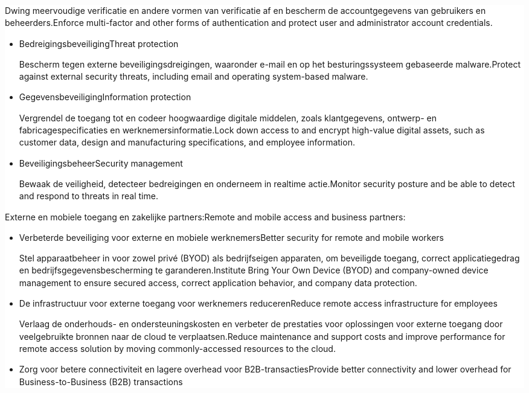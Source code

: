   <span data-ttu-id="8c8a8-132">Dwing meervoudige verificatie en andere vormen van verificatie af en bescherm de accountgegevens van gebruikers en beheerders.</span><span class="sxs-lookup"><span data-stu-id="8c8a8-132">Enforce multi-factor and other forms of authentication and protect user and administrator account credentials.</span></span>

- <span data-ttu-id="8c8a8-133">Bedreigingsbeveiliging</span><span class="sxs-lookup"><span data-stu-id="8c8a8-133">Threat protection</span></span>

  <span data-ttu-id="8c8a8-134">Bescherm tegen externe beveiligingsdreigingen, waaronder e-mail en op het besturingssysteem gebaseerde malware.</span><span class="sxs-lookup"><span data-stu-id="8c8a8-134">Protect against external security threats, including email and operating system-based malware.</span></span>

- <span data-ttu-id="8c8a8-135">Gegevensbeveiliging</span><span class="sxs-lookup"><span data-stu-id="8c8a8-135">Information protection</span></span>

  <span data-ttu-id="8c8a8-136">Vergrendel de toegang tot en codeer hoogwaardige digitale middelen, zoals klantgegevens, ontwerp- en fabricagespecificaties en werknemersinformatie.</span><span class="sxs-lookup"><span data-stu-id="8c8a8-136">Lock down access to and encrypt high-value digital assets, such as customer data, design and manufacturing specifications, and employee information.</span></span>

- <span data-ttu-id="8c8a8-137">Beveiligingsbeheer</span><span class="sxs-lookup"><span data-stu-id="8c8a8-137">Security management</span></span>

  <span data-ttu-id="8c8a8-138">Bewaak de veiligheid, detecteer bedreigingen en onderneem in realtime actie.</span><span class="sxs-lookup"><span data-stu-id="8c8a8-138">Monitor security posture and be able to detect and respond to threats in real time.</span></span>

<span data-ttu-id="8c8a8-139">Externe en mobiele toegang en zakelijke partners:</span><span class="sxs-lookup"><span data-stu-id="8c8a8-139">Remote and mobile access and business partners:</span></span>

- <span data-ttu-id="8c8a8-140">Verbeterde beveiliging voor externe en mobiele werknemers</span><span class="sxs-lookup"><span data-stu-id="8c8a8-140">Better security for remote and mobile workers</span></span>

  <span data-ttu-id="8c8a8-141">Stel apparaatbeheer in voor zowel privé (BYOD) als bedrijfseigen apparaten, om beveiligde toegang, correct applicatiegedrag en bedrijfsgegevensbescherming te garanderen.</span><span class="sxs-lookup"><span data-stu-id="8c8a8-141">Institute Bring Your Own Device (BYOD) and company-owned device management to ensure secured access, correct application behavior, and company data protection.</span></span>

- <span data-ttu-id="8c8a8-142">De infrastructuur voor externe toegang voor werknemers reduceren</span><span class="sxs-lookup"><span data-stu-id="8c8a8-142">Reduce remote access infrastructure for employees</span></span>

  <span data-ttu-id="8c8a8-143">Verlaag de onderhouds- en ondersteuningskosten en verbeter de prestaties voor oplossingen voor externe toegang door veelgebruikte bronnen naar de cloud te verplaatsen.</span><span class="sxs-lookup"><span data-stu-id="8c8a8-143">Reduce maintenance and support costs and improve performance for remote access solution by moving commonly-accessed resources to the cloud.</span></span>

- <span data-ttu-id="8c8a8-144">Zorg voor betere connectiviteit en lagere overhead voor B2B-transacties</span><span class="sxs-lookup"><span data-stu-id="8c8a8-144">Provide better connectivity and lower overhead for Business-to-Business (B2B) transactions</span></span>
